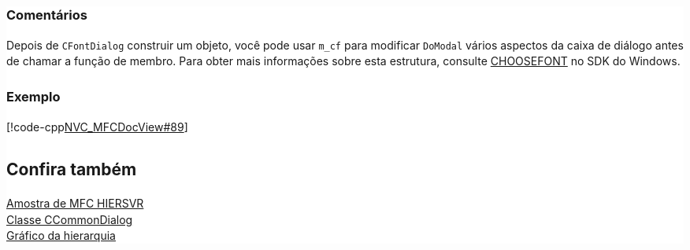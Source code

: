 ### <a name="remarks"></a>Comentários

Depois de `CFontDialog` construir um objeto, você pode usar `m_cf` para modificar `DoModal` vários aspectos da caixa de diálogo antes de chamar a função de membro. Para obter mais informações sobre esta estrutura, consulte [CHOOSEFONT](/windows/win32/api/commdlg/ns-commdlg-choosefontw) no SDK do Windows.

### <a name="example"></a>Exemplo

[!code-cpp[NVC_MFCDocView#89](../../mfc/codesnippet/cpp/cfontdialog-class_12.cpp)]

## <a name="see-also"></a>Confira também

[Amostra de MFC HIERSVR](../../overview/visual-cpp-samples.md)<br/>
[Classe CCommonDialog](../../mfc/reference/ccommondialog-class.md)<br/>
[Gráfico da hierarquia](../../mfc/hierarchy-chart.md)
